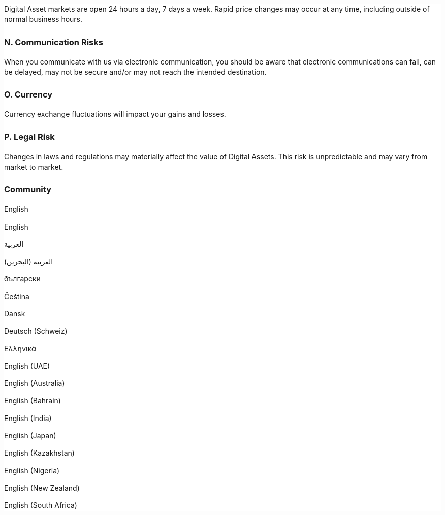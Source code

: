 Digital Asset markets are open 24 hours a day, 7 days a week. Rapid price
changes may occur at any time, including outside of normal business hours.

### N. Communication Risks

When you communicate with us via electronic communication, you should be aware
that electronic communications can fail, can be delayed, may not be secure
and/or may not reach the intended destination.

### O. Currency

Currency exchange fluctuations will impact your gains and losses.

### P. Legal Risk

Changes in laws and regulations may materially affect the value of Digital
Assets. This risk is unpredictable and may vary from market to market.

### Community

[](https://discord.gg/jE4wt8g2H2)[](https://www.binance.com/en/community)[](https://www.tiktok.com/@binance?lang=en)[](https://www.facebook.com/binance)[](https://twitter.com/binance)[](https://www.reddit.com/r/binance)[](https://www.instagram.com/Binance/)[](https://coinmarketcap.com/exchanges/binance/)[](https://www.youtube.com/binanceyoutube)[](https://www.binance.com/en/community)

English

English

العربية

العربية (البحرين)

български

Čeština

Dansk

Deutsch (Schweiz)

Ελληνικά

English (UAE)

English (Australia)

English (Bahrain)

English (India)

English (Japan)

English (Kazakhstan)

English (Nigeria)

English (New Zealand)

English (South Africa)
